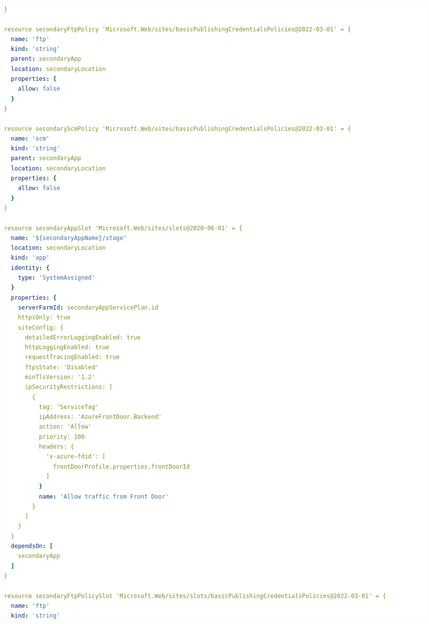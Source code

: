 ```yml
}

resource secondaryFtpPolicy 'Microsoft.Web/sites/basicPublishingCredentialsPolicies@2022-03-01' = {
  name: 'ftp'
  kind: 'string'
  parent: secondaryApp
  location: secondaryLocation
  properties: {
    allow: false
  }
}

resource secondaryScmPolicy 'Microsoft.Web/sites/basicPublishingCredentialsPolicies@2022-03-01' = {
  name: 'scm'
  kind: 'string'
  parent: secondaryApp
  location: secondaryLocation
  properties: {
    allow: false
  }
}

resource secondaryAppSlot 'Microsoft.Web/sites/slots@2020-06-01' = {
  name: '${secondaryAppName}/stage'
  location: secondaryLocation
  kind: 'app'
  identity: {
    type: 'SystemAssigned'
  }
  properties: {
    serverFarmId: secondaryAppServicePlan.id
    httpsOnly: true
    siteConfig: {
      detailedErrorLoggingEnabled: true
      httpLoggingEnabled: true
      requestTracingEnabled: true
      ftpsState: 'Disabled'
      minTlsVersion: '1.2'
      ipSecurityRestrictions: [
        {
          tag: 'ServiceTag'
          ipAddress: 'AzureFrontDoor.Backend'
          action: 'Allow'
          priority: 100
          headers: {
            'x-azure-fdid': [
              frontDoorProfile.properties.frontDoorId
            ]
          }
          name: 'Allow traffic from Front Door'
        }
      ]
    }
  }
  dependsOn: [
    secondaryApp
  ]
}

resource secondaryFtpPolicySlot 'Microsoft.Web/sites/slots/basicPublishingCredentialsPolicies@2022-03-01' = {
  name: 'ftp'
  kind: 'string'
```